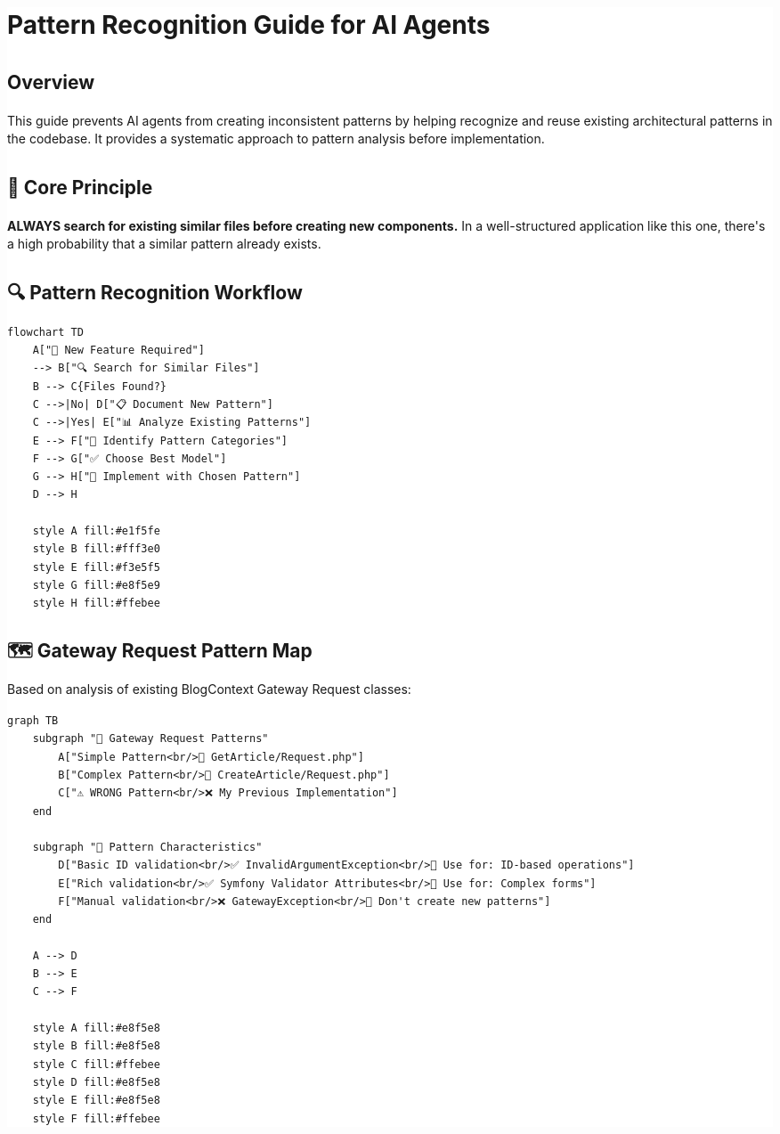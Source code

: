 # Pattern Recognition Guide for AI Agents

## Overview

This guide prevents AI agents from creating inconsistent patterns by helping recognize and reuse existing architectural patterns in the codebase. It provides a systematic approach to pattern analysis before implementation.

## 🚨 Core Principle

**ALWAYS search for existing similar files before creating new components.** In a well-structured application like this one, there's a high probability that a similar pattern already exists.

## 🔍 Pattern Recognition Workflow

```mermaid
flowchart TD
    A["🎯 New Feature Required"] 
    --> B["🔍 Search for Similar Files"]
    B --> C{Files Found?}
    C -->|No| D["📋 Document New Pattern"]
    C -->|Yes| E["📊 Analyze Existing Patterns"]
    E --> F["🎨 Identify Pattern Categories"]
    F --> G["✅ Choose Best Model"]
    G --> H["🚀 Implement with Chosen Pattern"]
    D --> H
    
    style A fill:#e1f5fe
    style B fill:#fff3e0
    style E fill:#f3e5f5
    style G fill:#e8f5e9
    style H fill:#ffebee
```

## 🗺️ Gateway Request Pattern Map

Based on analysis of existing BlogContext Gateway Request classes:

```mermaid
graph TB
    subgraph "🎯 Gateway Request Patterns"
        A["Simple Pattern<br/>📁 GetArticle/Request.php"]
        B["Complex Pattern<br/>📁 CreateArticle/Request.php"]
        C["⚠️ WRONG Pattern<br/>❌ My Previous Implementation"]
    end
    
    subgraph "🔧 Pattern Characteristics"
        D["Basic ID validation<br/>✅ InvalidArgumentException<br/>🎯 Use for: ID-based operations"]
        E["Rich validation<br/>✅ Symfony Validator Attributes<br/>🎯 Use for: Complex forms"]
        F["Manual validation<br/>❌ GatewayException<br/>🚫 Don't create new patterns"]
    end
    
    A --> D
    B --> E
    C --> F
    
    style A fill:#e8f5e8
    style B fill:#e8f5e8
    style C fill:#ffebee
    style D fill:#e8f5e8
    style E fill:#e8f5e8
    style F fill:#ffebee
```
